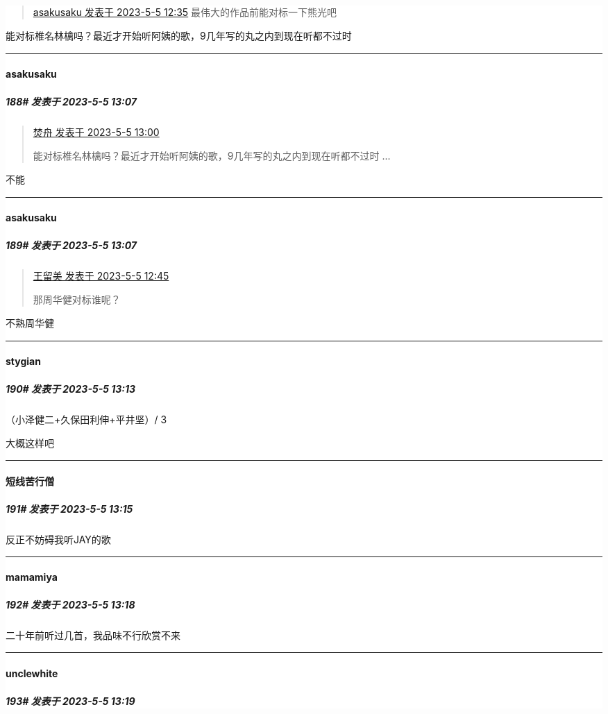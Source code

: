 <blockquote><a href="httphttps://bbs.saraba1st.com/2b/forum.php?mod=redirect&amp;goto=findpost&amp;pid=60730348&amp;ptid=2133162" target="_blank">asakusaku 发表于 2023-5-5 12:35</a>
最伟大的作品前能对标一下熊光吧</blockquote>
能对标椎名林檎吗？最近才开始听阿姨的歌，9几年写的丸之内到现在听都不过时


*****

####  asakusaku  
##### 188#       发表于 2023-5-5 13:07

<blockquote><a href="httphttps://bbs.saraba1st.com/2b/forum.php?mod=redirect&amp;goto=findpost&amp;pid=60730600&amp;ptid=2133162" target="_blank">焚舟 发表于 2023-5-5 13:00</a>

能对标椎名林檎吗？最近才开始听阿姨的歌，9几年写的丸之内到现在听都不过时 ...</blockquote>
不能

*****

####  asakusaku  
##### 189#       发表于 2023-5-5 13:07

<blockquote><a href="httphttps://bbs.saraba1st.com/2b/forum.php?mod=redirect&amp;goto=findpost&amp;pid=60730443&amp;ptid=2133162" target="_blank">王留美 发表于 2023-5-5 12:45</a>

那周华健对标谁呢？</blockquote>
不熟周华健

*****

####  stygian  
##### 190#       发表于 2023-5-5 13:13

（小泽健二+久保田利伸+平井坚）/ 3

大概这样吧


*****

####  短线苦行僧  
##### 191#       发表于 2023-5-5 13:15

反正不妨碍我听JAY的歌

*****

####  mamamiya  
##### 192#       发表于 2023-5-5 13:18

二十年前听过几首，我品味不行欣赏不来

*****

####  unclewhite  
##### 193#       发表于 2023-5-5 13:19
